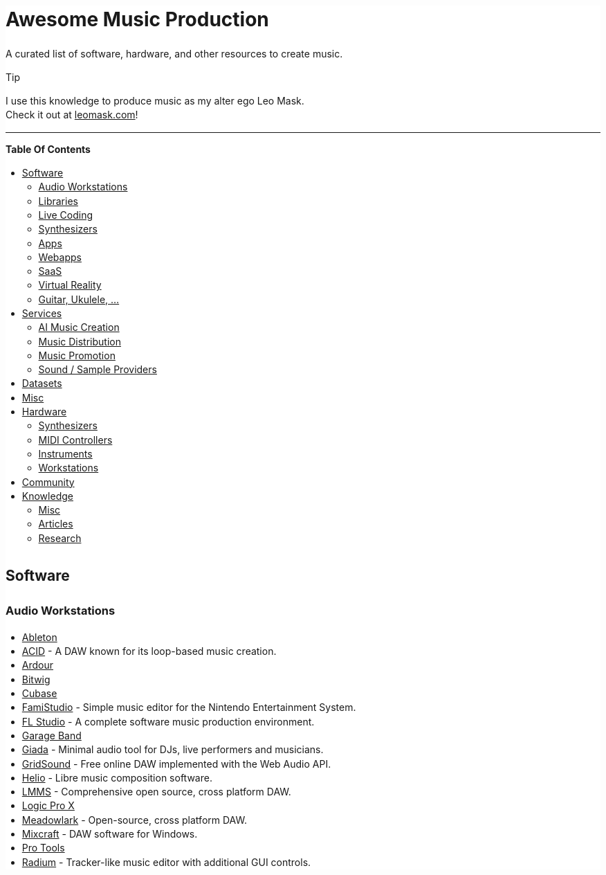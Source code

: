 # Awesome Music Production

A curated list of software, hardware, and other resources to create music.

> [!TIP]
> I use this knowledge to produce music as my alter ego Leo Mask. \
> Check it out at [leomask.com](https://leomask.com)!

---

**Table Of Contents**



- [Software](#software)
  - [Audio Workstations](#audio-workstations)
  - [Libraries](#libraries)
  - [Live Coding](#live-coding)
  - [Synthesizers](#synthesizers)
  - [Apps](#apps)
  - [Webapps](#webapps)
  - [SaaS](#saas)
  - [Virtual Reality](#virtual-reality)
  - [Guitar, Ukulele, …](#guitar-ukulele-)
- [Services](#services)
  - [AI Music Creation](#ai-music-creation)
  - [Music Distribution](#music-distribution)
  - [Music Promotion](#music-promotion)
  - [Sound / Sample Providers](#sound--sample-providers)
- [Datasets](#datasets)
- [Misc](#misc)
- [Hardware](#hardware)
  - [Synthesizers](#synthesizers-1)
  - [MIDI Controllers](#midi-controllers)
  - [Instruments](#instruments)
  - [Workstations](#workstations)
- [Community](#community)
- [Knowledge](#knowledge)
  - [Misc](#misc-1)
  - [Articles](#articles)
  - [Research](#research)



## Software

### Audio Workstations

- [Ableton]
- [ACID] - A DAW known for its loop-based music creation.
- [Ardour]
- [Bitwig]
- [Cubase]
- [FamiStudio] - Simple music editor for the Nintendo Entertainment System.
- [FL Studio] - A complete software music production environment.
- [Garage Band]
- [Giada] - Minimal audio tool for DJs, live performers and musicians.
- [GridSound] - Free online DAW implemented with the Web Audio API.
- [Helio] - Libre music composition software.
- [LMMS] - Comprehensive open source, cross platform DAW.
- [Logic Pro X]
- [Meadowlark] - Open-source, cross platform DAW.
- [Mixcraft] - DAW software for Windows.
- [Pro Tools]
- [Radium] - Tracker-like music editor with additional GUI controls.

[Ableton]: https://ableton.com/live
[ACID]: https://www.magix.com/us/music-editing/acid/
[Ardour]: https://ardour.org
[Bitwig]: https://www.bitwig.com/
[Cubase]: http://steinberg.net/en/products/cubase
[FamiStudio]: https://bleubleu.itch.io/famistudio
[FL Studio]: https://www.image-line.com/fl-studio/
[Garage Band]: https://apple.com/mac/garageband
[Giada]: https://www.giadamusic.com
[GridSound]: https://github.com/gridsound/daw
[Helio]: https://helio.fm/
[LMMS]: https://lmms.io/
[Logic Pro X]: https://www.apple.com/logic-pro/
[Meadowlark]: https://github.com/MeadowlarkDAW
[Mixcraft]: https://acoustica.com/products/mixcraft
[Pro Tools]: https://www.avid.com/pro-tools
[Radium]: https://github.com/kmatheussen/radium
[Reaper]: http://reaper.fm
[Remixlive]: https://www.mixvibes.com/remixlive
[Renoise]: https://www.renoise.com
[Rytmik Studio]: https://store.steampowered.com/app/657280/Rytmik_Studio/
[Stargate DAW]: https://github.com/stargatedaw/stargate
[Studio One Pro]: https://www.presonus.com/pages/studio-one-pro
[TuneFlow]: https://tuneflow.com
[Waveform Pro]: https://www.tracktion.com/products/waveform-pro
[Zrythm]: https://www.zrythm.org
[Alda]: https://github.com/alda-lang/alda
[Augmented Audio]: https://github.com/yamadapc/augmented-audio
[Megra.rs]: https://github.com/the-drunk-coder/megra.rs
[ATM CLI]: https://github.com/allthemusicllc/atm-cli
[Aubio]: https://aubio.org
[Band.js]: https://github.com/meenie/band.js
[Blip]: http://jshanley.github.io/blip
[Cane]: https://github.com/tarpit-collective/cane
[CSound]: https://csound.com/index.html
[Dplug]: https://github.com/AuburnSounds/dplug
[Euterpea]: https://www.euterpea.com/
[Faust]: https://faust.grame.fr
[FourVoices]: https://github.com/erickim555/FourVoices
[Gwion]: https://github.com/Gwion/Gwion
[Houdini]: https://www.sidefx.com/products/houdini/
[Houdini Music Toolset]: https://github.com/andrew-lowell/HMT
[Klasma]: https://github.com/hdgarrood/klasma
[Kord]: https://github.com/twitchax/kord
[Leipzig]: https://github.com/ctford/leipzig
[libsoundio]: http://libsound.io
[LickCreator]: https://twitter.com/lickcreator
[Magenta]: https://magenta.tensorflow.org
[Magiclock]: https://github.com/faroit/magiclock
[meSing.js]: https://github.com/usdivad/mesing
[Microm]: https://github.com/zzarcon/microm
[Music Suite]: http://music-suite.github.io
[Nashville]: https://github.com/sgoudie/nashville
[Node PitchFinder]: https://github.com/cristovao-trevisan/node-pitchfinder
[Node Speaker]: https://github.com/TooTallNate/node-speaker
[Octavian]: https://github.com/stevekinney/octavian
[Orca]: https://hundredrabbits.itch.io/orca
[Overtone]: https://github.com/overtone/overtone
[Pedalboard.js]: https://github.com/dashersw/pedalboard.js
[Pippi]: https://pippi.world
[PitchFinder]: https://github.com/peterkhayes/pitchfinder
[Pop2Piano]: https://sweetcocoa.github.io/pop2piano_samples/
[PureScript Ocarina]: https://mikesol.github.io/purescript-ocarina/
[React Music]: https://github.com/FormidableLabs/react-music
[React]: https://react.dev/
[Repitch]: https://github.com/ellapollack/repitch
[Rust Music Theory]: https://github.com/ozankasikci/rust-music-theory
[Scribbletune]: https://github.com/scribbletune/scribbletune
[Sharp11]: https://github.com/jsrmath/sharp11
[Slang]: http://slang.kylestetz.com
[Spectmorph]: http://www.spectmorph.org
[Spleeter]: https://github.com/deezer/spleeter
[Step Sequencer]: https://github.com/bholtbholt/step-sequencer
[Teoria]: https://github.com/saebekassebil/teoria
[timbre.js]: https://mohayonao.github.io/timbre.js/
[Tonal]: https://github.com/tonaljs/tonal
[Tone.js]: https://github.com/Tonejs/Tone.js
[Tuna]: https://github.com/Theodeus/tuna
[VCV Rack]: https://vcvrack.com
[Verovio]: https://www.verovio.org
[Vexwarp]: https://github.com/0xfe/vexwarp
[Vivid]: https://vivid-synth.com
[Awesome Livecoding]: https://github.com/toplap/awesome-livecoding
[Glicol]: https://github.com/chaosprint/glicol
[Klangmeister]: https://ctford.github.io/klangmeister/
[Line]: https://github.com/pd3v/line
[Pattrns]: https://pattrns.renoise.com/
[Sardine]: https://github.com/Bubobubobubobubo/sardine
[Sonic Pi]: https://github.com/samaaron/sonic-pi
[Strudel]: https://strudel.cc
[TidalCycles]: https://tidalcycles.org
[Zwirn]: https://codeberg.org/uzu/zwirn
[Altitude]: https://nakst.gitlab.io/altitude/
[Amsynth]: https://amsynth.github.io
[Apricot]: https://nakst.gitlab.io/apricot/
[Fluctus]: https://nakst.gitlab.io/fluctus/
[Helm]: https://tytel.org/helm/
[NSynth Super]: https://experiments.withgoogle.com/nsynth-super
[OpenUtau]: https://www.openutau.com
[Regency]: https://nakst.gitlab.io/regency/
[SAW]: https://handmade.network/p/432/saw
[Surge Synthesizer]:  https://surge-synthesizer.github.io
[Yoshimi]: https://yoshimi.github.io/
[Agordejo]: https://www.laborejo.org/agordejo/
[Auxy]: http://auxy.co
[ChipTone]: https://sfbgames.itch.io/chiptone
[Composer's Sketchpad]: http://composerssketchpad.com
[Dragonfly Reverb]: https://github.com/michaelwillis/dragonfly-reverb
[Fluajho]: https://www.laborejo.org/documentation/fluajho/english.html
[IXI Programs]: http://www.ixi-audio.net/content/software.html
[JJazzLab]: https://www.jjazzlab.org/en/
[Konfyt]: https://github.com/noedigcode/konfyt
[KXStudio]: https://kx.studio
[Laborejo]: https://hilbricht.net/projects/
[Luna]: https://github.com/clarityflowers/luna
[Max]: https://cycling74.com/products/max
[Melodics]: https://melodics.com
[MIDI Tapper]: https://hpi.zentral.zone/miditapper
[Midica]: http://www.midica.org
[Ninjas 2]: https://github.com/clearly-broken-software/ninjas2
[Ossia Score]: https://ossia.io
[Patroneo]: https://www.laborejo.org/patroneo/
[Polyphone]: https://www.polyphone-soundfonts.com
[Samplr]: http://samplr.net
[SeekMIDI]: https://oldtechaa.github.io/SeekMIDI/
[Seq24]: https://filter24.org/seq24/
[Sonic Visualiser]: https://sonicvisualiser.org
[Spire]: https://apps.apple.com/us/app/spire-music-recorder/id1013021109
[Transcribe!]: https://www.seventhstring.com/xscribe/overview.html
[Ultimate Vocal Remover]: https://ultimatevocalremover.com/
[108]: https://martinwecke.de/108/
[AI Duet]: https://experiments.withgoogle.com/ai-duet
[Arpeggiator]: http://arpeggiator.desandro.com
[Audio Motion Interface]: https://github.com/MaxAlyokhin/audio-motion-interface
[Baroque Dances]: http://devinrothmusic.com/baroquedances/
[Beat Push]: https://beatpush.com/
[beatboxer]: https://sig.gy/beatboxer/
[Binary Synth]: https://github.com/MaxAlyokhin/binary-synth
[BlokDust]: https://blokdust.com
[Chords]: https://github.com/evashort/chords
[Djenerator]: http://djen.co
[Frequency Explorer]: https://github.com/ellapollack/frex
[Funklet]: http://funklet.com
[Jamwithchrome]: http://jamwithchrome.com
[Keithwhor.com/music]: https://keithwhor.com/music/
[Klank]: https://klank.dev/
[Lissajous]: https://github.com/kylestetz/lissajous
[Loopjs]: http://loopjs.com
[Looplabs]: https://looplabs.com
[Loudness Penalty]: https://www.loudnesspenalty.com/
[mix check studio]: https://mixcheck.studio/
[Musical Chord Progression Arpeggiator]: https://codepen.io/jak_e/pen/qNrZyw
[MyNoise]: https://mynoise.net/
[Opusonix]: https://opusonix.com
[Piano Genie]: https://piano-genie.glitch.me
[QuasiMusic]: https://www.gregegan.net/APPLETS/34/34.html
[Qwerkey]: http://some1else.github.io/qwerkey
[Reactor]: https://lukeandersen.github.io/reactor
[Repeater Orchestra]: https://codepen.io/barefootfunk/pen/ZWoLmo
[Roland 50 Studio]: https://roland50.studio
[Scale Explorer]: https://frazierpianostudio.com/resources/scale-explorer/
[Song Maker]: https://musiclab.chromeexperiments.com/Song-Maker/
[Sononym]: https://www.sononym.net
[Splice]: https://splice.com
[SuperCollider]: https://supercollider.github.io
[Synth Time]: http://codepen.io/mattgreenberg/pen/gPdqBb
[Synthi-JS]: http://alexnisnevich.github.io/synthi-js
[TimeStretch]: https://29a.ch/timestretch/
[ToneBasic]: https://tonebasic--enchanter.repl.co/
[Websynths]: http://websynths.com
[Landr]: https://www.landr.com
[Virtu]: https://virtu.slatedigital.com
[Block Rocking Beats]: http://www.blockrockingbeats.com/
[Electronauts]: https://survios.com/electronauts/
[Exa]: https://store.steampowered.com/app/606920/EXA_The_Infinite_Instrument/
[Lyra VR]: https://lyravr.com
[Modulia Studio]: https://www.modulia-studio.com/
[Paradiddle]: http://paradiddleapp.com
[SoundStage]: https://sidequestvr.com/#/app/360
[Synthspace]: http://brightlight.rocks/synthspace/
[Chordata]: https://github.com/starenka/chordata
[Fretboard]: https://github.com/AlexMost/fretboard
[Guitarix]: https://guitarix.org
[SmartGuitarAmp]: https://github.com/GuitarML/SmartGuitarAmp
[UkeGeeks]: https://github.com/buzcarter/UkeGeeks
[Ukulele Chord Detector]: https://ukealong.com/tool/chord-detector/
[Ukutabs]: https://ukutabs.com
[LAIVE]: https://www.laive.io
[Omnizart]: https://github.com/Music-and-Culture-Technology-Lab/omnizart
[Splash]: https://www.splashmusic.com
[Suno AI]: https://suno.com/
[Amuse]: https://www.amuse.io/en/
[BandCamp]: https://bandcamp.com
[DistroKid]: https://distrokid.com
[DittoMusic]: https://www.dittomusic.com
[MDIIO]: https://www.wearemdiio.com
[Octiive]: https://www.octiive.com
[RecordJet]: https://www.recordjet.com
[ReverbNation]: https://www.reverbnation.com
[SoundCloud]: https://artists.soundcloud.com
[TuneCore]: https://www.tunecore.com
[MusicWall]: https://musicwall.app
[SubmitHub]: https://www.submithub.com
[BigSoundBank]: https://bigsoundbank.com/
[Musical Artifacts]: https://musical-artifacts.com/
[PremiumBeat]: https://www.premiumbeat.com
[Soundstripe]: https://www.soundstripe.com
[Splice]: https://splice.com/features/sounds
[Free MIDI Chords]: https://github.com/ldrolez/free-midi-chords
[SigSep]: https://sigsep.github.io/
[BandLab]: https://www.bandlab.com/
[Sequencer Electronics]: https://sequencer.wtf/
[dadamachines]: https://dadamachines.com
[Modal 002R]: https://www.modalelectronics.com/modal-002r
[OP-1]: https://teenage.engineering/products/op-1
[Organelle]: https://critterandguitari.com/products/organelle
[Pocket Operators]: https://www.teenageengineering.com/products/po
[ZynAddSubFX]: https://github.com/zynaddsubfx/zynaddsubfx
[Zynthian]: https://zynthian.org/
[Artiphon]: https://artiphon.com
[Bela]: https://bela.io
[C-Thru Music Axis]: https://c-thru-music.com/cgi/index.cgi
[Continuum Fingerboard]: https://www.hakenaudio.com/continuum-fingerboard
[DIY Controller]: https://hackaday.com/2019/07/15/getting-midi-under-control/
[Dodeka Stellar]: https://www.dodekamusic.com/stellar/
[dualo du-touch]: https://dualo.org
[Eigenharp]: https://web.archive.org/web/20250227113752/http://www.eigenlabs.com/info/
[Erea Touch]: https://www.embodme.com/
[Haxophone]: https://github.com/jcard0na/haxo-hw
[Joué]: https://www.play-joue.com/en/
[LinnStrument]: https://www.rogerlinndesign.com/linnstrument
[Lumatone]: https://www.lumatone.io
[MIDILodica]: https://github.com/XavierGerD/MIDILodica
[Mimu Gloves]: https://mimugloves.com
[Morph]: https://sensel.com/pages/the-sensel-morph
[MPE]: https://roli.com/mpe
[MPK Mini]: https://www.akaipro.com/mpk-mini-mk3.html
[Neova]: https://www.enhancia.co
[NuEVI]: http://berglundinstruments.mediarif.com/products/
[OpenDeck]: https://shanteacontrols.com
[QuNexus]: https://www.musekinetics.com/products/qunexus/
[ROLI Blocks]: https://roli.com/products/blocks/
[Striso]: https://www.striso.org
[Chapman Stick]: http://stick.com/
[Harpejji]: https://www.marcodi.com/collections/standard-series
[inst-challenge]: https://hackaday.io/submissions/prize2018_instrument/list
[Karlax]: http://www.dafact.com
[Keytam]: https://www.keytam-drum.com
[LAVA Guitar]: https://www.lavamusic.com
[Nux Mighty Plug Pro]: https://www.nuxaudio.com/mightyplugpro.html
[Orba]: https://artiphon.com/pages/orba-by-artiphon
[OTTO]: https://github.com/bitfieldaudio/OTTO
[Oxi One]: https://oxiinstruments.com/oxi-one/
[Pocket Piano]: https://www.critterandguitari.com/201-pocket-piano
[PocketDrum]: https://www.aeroband.net/products/pocketdrum2-plus
[Travel Sax 2]: https://odiseimusic.com/travel-sax-2
[Polyend Tracker]: https://polyend.com/tracker/
[Music Encoding Initiative]: https://music-encoding.org
[Poly Expression]: https://community.polyexpression.com
[Audio Working Group]: https://www.w3.org/2011/audio/
[Awesome Sheet Music]: https://github.com/ad-si/awesome-sheet-music
[Awesome WebAudio]: https://github.com/notthetup/awesome-webaudio
[Frazier Piano Studio]: https://frazierpianostudio.com
[Know Your Theory]: https://knowyourtheory.com
[Linux DAW]: https://linuxdaw.org/
[Music Production Chips]: https://music-chips.com/
[Music Theory]: https://ianring.com/musictheory/
[muted.io]: https://muted.io
[SFZ Format]: https://sfzformat.com
[Sound hacking and music technologies]: https://youtu.be/v9uE2nHAGb8
[youtube.com/i_0DXxNeaQ0]: http://youtube.com/watch?v=i_0DXxNeaQ0
[abc-rnn]: https://maraoz.com/2016/02/02/abc-rnn/
[detect-notes]: https://hackernoon.com/a-web-audio-experiment-666743e16679
[Learning Synths]: https://learningsynths.ableton.com/
[modeling-music]: https://reasonablypolymorphic.com/blog/modeling-music/
[Musimathics]: http://www.musimathics.com/
[Theory Pages]: https://tobyrush.com/theorypages/index.html
[Centre for Digital Music]: https://c4dm.eecs.qmul.ac.uk
[Guthman Musical Instrument Competition]: https://guthman.gatech.edu
[Harmony Explained]: https://arxiv.org/abs/1202.4212v2
[Musical User Interfaces]: https://www.arthurcarabott.com/mui/
[VR Instruments]: https://www.mitpressjournals.org/doi/pdf/10.1162/COMJ_a_00372